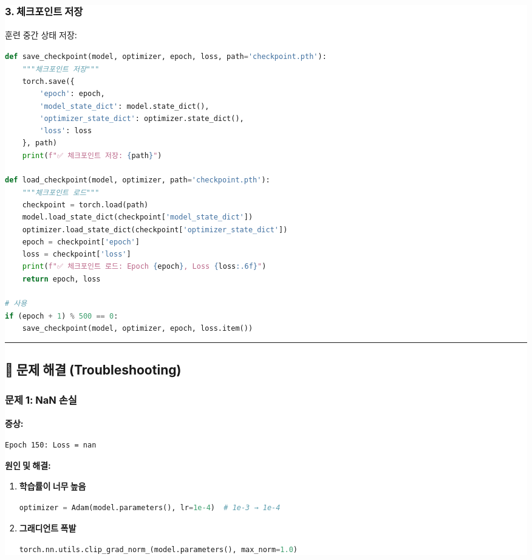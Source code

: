 ```python
```

### 3. 체크포인트 저장

훈련 중간 상태 저장:

```python
def save_checkpoint(model, optimizer, epoch, loss, path='checkpoint.pth'):
    """체크포인트 저장"""
    torch.save({
        'epoch': epoch,
        'model_state_dict': model.state_dict(),
        'optimizer_state_dict': optimizer.state_dict(),
        'loss': loss
    }, path)
    print(f"✅ 체크포인트 저장: {path}")

def load_checkpoint(model, optimizer, path='checkpoint.pth'):
    """체크포인트 로드"""
    checkpoint = torch.load(path)
    model.load_state_dict(checkpoint['model_state_dict'])
    optimizer.load_state_dict(checkpoint['optimizer_state_dict'])
    epoch = checkpoint['epoch']
    loss = checkpoint['loss']
    print(f"✅ 체크포인트 로드: Epoch {epoch}, Loss {loss:.6f}")
    return epoch, loss

# 사용
if (epoch + 1) % 500 == 0:
    save_checkpoint(model, optimizer, epoch, loss.item())
```

---

## 🐛 문제 해결 (Troubleshooting)

### 문제 1: NaN 손실

**증상:**
```
Epoch 150: Loss = nan
```

**원인 및 해결:**

1. **학습률이 너무 높음**
   ```python
   optimizer = Adam(model.parameters(), lr=1e-4)  # 1e-3 → 1e-4
   ```

2. **그래디언트 폭발**
   ```python
   torch.nn.utils.clip_grad_norm_(model.parameters(), max_norm=1.0)
   ```
